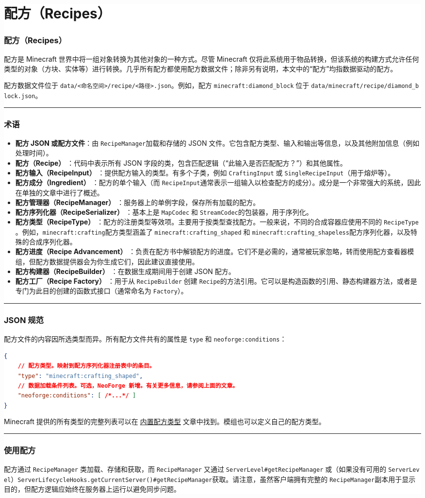 # 配方（Recipes）

### 配方（Recipes）

配方是 Minecraft 世界中将一组对象转换为其他对象的一种方式。尽管 Minecraft 仅将此系统用于物品转换，但该系统的构建方式允许任何类型的对象（方块、实体等）进行转换。几乎所有配方都使用配方数据文件；除非另有说明，本文中的“配方”均指数据驱动的配方。

配方数据文件位于 `data/<命名空间>/recipe/<路径>.json`​。例如，配方 `minecraft:diamond_block`​ 位于 `data/minecraft/recipe/diamond_block.json`​。

---

### 术语

* **配方 JSON 或配方文件**：由 `RecipeManager`​ 加载和存储的 JSON 文件。它包含配方类型、输入和输出等信息，以及其他附加信息（例如处理时间）。
* **配方（Recipe）** ：代码中表示所有 JSON 字段的类，包含匹配逻辑（“此输入是否匹配配方？”）和其他属性。
* **配方输入（RecipeInput）** ：提供配方输入的类型。有多个子类，例如 `CraftingInput`​ 或 `SingleRecipeInput`​（用于熔炉等）。
* **配方成分（Ingredient）** ：配方的单个输入（而 `RecipeInput`​ 通常表示一组输入以检查配方的成分）。成分是一个非常强大的系统，因此在单独的文章中进行了概述。
* **配方管理器（RecipeManager）** ：服务器上的单例字段，保存所有加载的配方。
* **配方序列化器（RecipeSerializer）** ：基本上是 `MapCodec`​ 和 `StreamCodec`​ 的包装器，用于序列化。
* **配方类型（RecipeType）** ：配方的注册类型等效项。主要用于按类型查找配方。一般来说，不同的合成容器应使用不同的 `RecipeType`​。例如，`minecraft:crafting`​ 配方类型涵盖了 `minecraft:crafting_shaped`​ 和 `minecraft:crafting_shapeless`​ 配方序列化器，以及特殊的合成序列化器。
* **配方进度（Recipe Advancement）** ：负责在配方书中解锁配方的进度。它们不是必需的，通常被玩家忽略，转而使用配方查看器模组，但配方数据提供器会为你生成它们，因此建议直接使用。
* **配方构建器（RecipeBuilder）** ：在数据生成期间用于创建 JSON 配方。
* **配方工厂（Recipe Factory）** ：用于从 `RecipeBuilder`​ 创建 `Recipe`​ 的方法引用。它可以是构造函数的引用、静态构建器方法，或者是专门为此目的创建的函数式接口（通常命名为 `Factory`​）。

---

### JSON 规范

配方文件的内容因所选类型而异。所有配方文件共有的属性是 `type`​ 和 `neoforge:conditions`​：

```json
{
    // 配方类型。映射到配方序列化器注册表中的条目。
    "type": "minecraft:crafting_shaped",
    // 数据加载条件列表。可选，NeoForge 新增。有关更多信息，请参阅上面的文章。
    "neoforge:conditions": [ /*...*/ ]
}
```

Minecraft 提供的所有类型的完整列表可以在 [内置配方类型](#built-in-recipe-types) 文章中找到。模组也可以定义自己的配方类型。

---

### 使用配方

配方通过 `RecipeManager`​ 类加载、存储和获取，而 `RecipeManager`​ 又通过 `ServerLevel#getRecipeManager`​ 或（如果没有可用的 `ServerLevel`​）`ServerLifecycleHooks.getCurrentServer()#getRecipeManager`​ 获取。请注意，虽然客户端拥有完整的 `RecipeManager`​ 副本用于显示目的，但配方逻辑应始终在服务器上运行以避免同步问题。

